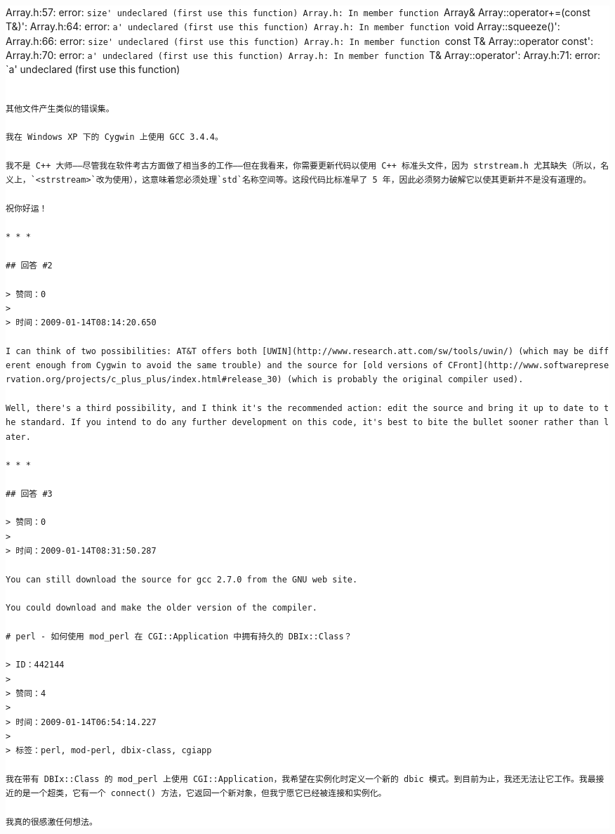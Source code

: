 Array.h:57: error: `size' undeclared (first use this function)
Array.h: In member function `Array<T>& Array<T>::operator+=(const T&)':
Array.h:64: error: `a' undeclared (first use this function)
Array.h: In member function `void Array<T>::squeeze()':
Array.h:66: error: `size' undeclared (first use this function)
Array.h: In member function `const T& Array<T>::operator[](int) const':
Array.h:70: error: `a' undeclared (first use this function)
Array.h: In member function `T& Array<T>::operator[](int)':
Array.h:71: error: `a' undeclared (first use this function) 
```

其他文件产生类似的错误集。

我在 Windows XP 下的 Cygwin 上使用 GCC 3.4.4。

我不是 C++ 大师——尽管我在软件考古方面做了相当多的工作——但在我看来，你需要更新代码以使用 C++ 标准头文件，因为 strstream.h 尤其缺失（所以，名义上，`<strstream>`改为使用），这意味着您必须处理`std`名称空间等。这段代码比标准早了 5 年，因此必须努力破解它以使其更新并不是没有道理的。

祝你好运！

* * *

## 回答 #2

> 赞同：0
> 
> 时间：2009-01-14T08:14:20.650

I can think of two possibilities: AT&T offers both [UWIN](http://www.research.att.com/sw/tools/uwin/) (which may be different enough from Cygwin to avoid the same trouble) and the source for [old versions of CFront](http://www.softwarepreservation.org/projects/c_plus_plus/index.html#release_30) (which is probably the original compiler used).

Well, there's a third possibility, and I think it's the recommended action: edit the source and bring it up to date to the standard. If you intend to do any further development on this code, it's best to bite the bullet sooner rather than later.

* * *

## 回答 #3

> 赞同：0
> 
> 时间：2009-01-14T08:31:50.287

You can still download the source for gcc 2.7.0 from the GNU web site.

You could download and make the older version of the compiler.

# perl - 如何使用 mod_perl 在 CGI::Application 中拥有持久的 DBIx::Class？

> ID：442144
> 
> 赞同：4
> 
> 时间：2009-01-14T06:54:14.227
> 
> 标签：perl, mod-perl, dbix-class, cgiapp

我在带有 DBIx::Class 的 mod_perl 上使用 CGI::Application，我希望在实例化时定义一个新的 dbic 模式。到目前为止，我还无法让它工作。我最接近的是一个超类，它有一个 connect() 方法，它返回一个新对象，但我宁愿它已经被连接和实例化。

我真的很感激任何想法。

```